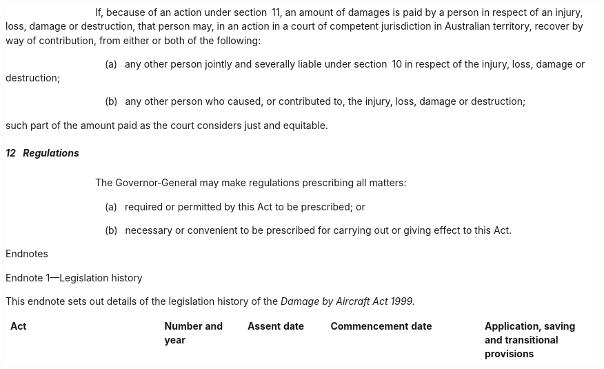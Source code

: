                    If, because of an action under section 11, an amount of damages is paid by a person in respect of an injury, loss, damage or destruction, that person may, in an action in a court of competent jurisdiction in Australian territory, recover by way of contribution, from either or both of the following:

                     (a)  any other person jointly and severally liable under section 10 in respect of the injury, loss, damage or destruction;

                     (b)  any other person who caused, or contributed to, the injury, loss, damage or destruction;

such part of the amount paid as the court considers just and equitable.

##### <a id="12"></a>12  Regulations

                   The Governor‑General may make regulations prescribing all matters:

                     (a)  required or permitted by this Act to be prescribed; or

                     (b)  necessary or convenient to be prescribed for carrying out or giving effect to this Act.

Endnotes

Endnote 1—Legislation history

This endnote sets out details of the legislation history of the _Damage by Aircraft Act 1999._

<table>
<colgroup>
  <col width="26%">
  <col width="14%">
  <col width="14%">
  <col width="26%">
  <col width="20%">
</colgroup>

<thead>
  <tr>
    <td>
      <div>
        <b>
          Act
        </b>
      </div>
    </td>
    <td>
      <div>
        <b>
          Number and year
        </b>
      </div>
    </td>
    <td>
      <div>
        <b>
          Assent date
        </b>
      </div>
    </td>
    <td>
      <div>
        <b>
          Commencement date
        </b>
      </div>
    </td>
    <td>
      <div>
        <b>
          Application, saving and transitional provisions
        </b>